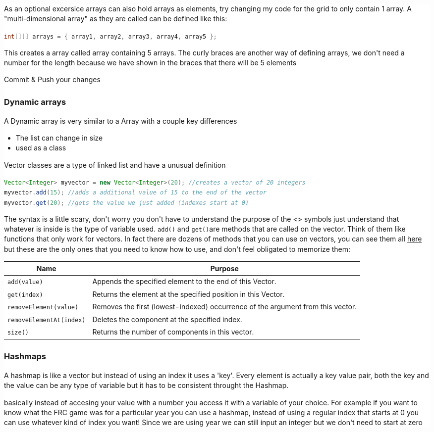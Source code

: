 As an optional excersice arrays can also hold arrays as elements, try changing my code for the grid to only contain 1 array. A "multi-dimensional array" as they are called can be defined like this:
```java
int[][] arrays = { array1, array2, array3, array4, array5 };
```
This creates a array called array containing 5 arrays. The curly braces are another way of defining arrays, we don't need a number for the length because we have shown in the braces that there will be 5 elements

Commit & Push your changes

### Dynamic arrays

A Dynamic array is very similar to a Array with a couple key differences

- The list can change in size
- used as a class

Vector classes are a type of linked list and have a unusual definition

```java
Vector<Integer> myvector = new Vector<Integer>(20); //creates a vector of 20 integers
myvector.add(15); //adds a additional value of 15 to the end of the vector
myvector.get(20); //gets the value we just added (indexes start at 0)
```
The syntax is a little scary, don't worry you don't have to understand the purpose of the <> symbols just understand that whatever is inside is the type of variable used. `add()` and `get()`are methods that are called on the vector. Think of them like functions that only work for vectors. In fact there are dozens of methods that you can use on vectors, you can see them all [here](https://www.geeksforgeeks.org/java-util-vector-class-java/) but these are the only ones that you need to know how to use, and don't feel obligated to memorize them:

|Name|Purpose|
|---|---|
|`add(value)`|Appends the specified element to the end of this Vector.|
|`get(index)`|Returns the element at the specified position in this Vector.|
|`removeElement(value)`| Removes the first (lowest-indexed) occurrence of the argument from this vector.|
|`removeElementAt(index)`| Deletes the component at the specified index.|
|`size()`| Returns the number of components in this vector.|



### Hashmaps

A hashmap is like a vector but instead of using an index it uses a 'key'. Every element is actually a key value pair, both the key and the value can be any type of variable but it has to be consistent throught the Hashmap. 

basically instead of accesing your value with a number you access it with a variable of your choice. For example if you want to know what the FRC game was for a particular year you can use a hashmap, instead of using a regular index that starts at 0 you can use whatever kind of index you want! Since we are using year we can still input an integer but we don't need to start at zero
